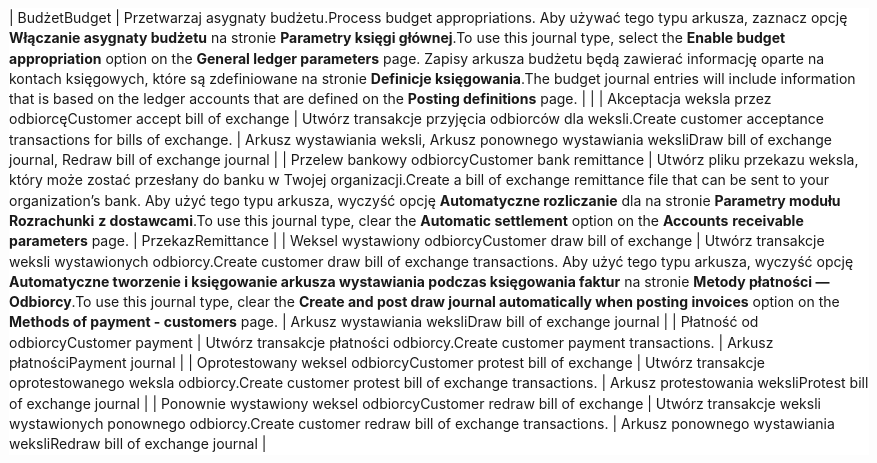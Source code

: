 | <span data-ttu-id="5a2f6-125">Budżet</span><span class="sxs-lookup"><span data-stu-id="5a2f6-125">Budget</span></span>                            | <span data-ttu-id="5a2f6-126">Przetwarzaj asygnaty budżetu.</span><span class="sxs-lookup"><span data-stu-id="5a2f6-126">Process budget appropriations.</span></span> <span data-ttu-id="5a2f6-127">Aby używać tego typu arkusza, zaznacz opcję **Włączanie asygnaty budżetu** na stronie **Parametry księgi głównej**.</span><span class="sxs-lookup"><span data-stu-id="5a2f6-127">To use this journal type, select the **Enable budget appropriation** option on the **General ledger parameters** page.</span></span> <span data-ttu-id="5a2f6-128">Zapisy arkusza budżetu będą zawierać informację oparte na kontach księgowych, które są zdefiniowane na stronie **Definicje księgowania**.</span><span class="sxs-lookup"><span data-stu-id="5a2f6-128">The budget journal entries will include information that is based on the ledger accounts that are defined on the **Posting definitions** page.</span></span>                                                        |                                                                |
| <span data-ttu-id="5a2f6-129">Akceptacja weksla przez odbiorcę</span><span class="sxs-lookup"><span data-stu-id="5a2f6-129">Customer accept bill of exchange</span></span>  | <span data-ttu-id="5a2f6-130">Utwórz transakcje przyjęcia odbiorców dla weksli.</span><span class="sxs-lookup"><span data-stu-id="5a2f6-130">Create customer acceptance transactions for bills of exchange.</span></span>             | <span data-ttu-id="5a2f6-131">Arkusz wystawiania weksli, Arkusz ponownego wystawiania weksli</span><span class="sxs-lookup"><span data-stu-id="5a2f6-131">Draw bill of exchange journal, Redraw bill of exchange journal</span></span> |
| <span data-ttu-id="5a2f6-132">Przelew bankowy odbiorcy</span><span class="sxs-lookup"><span data-stu-id="5a2f6-132">Customer bank remittance</span></span>          | <span data-ttu-id="5a2f6-133">Utwórz pliku przekazu weksla, który może zostać przesłany do banku w Twojej organizacji.</span><span class="sxs-lookup"><span data-stu-id="5a2f6-133">Create a bill of exchange remittance file that can be sent to your organization’s bank.</span></span> <span data-ttu-id="5a2f6-134">Aby użyć tego typu arkusza, wyczyść opcję **Automatyczne rozliczanie** dla na stronie **Parametry modułu Rozrachunki** **z dostawcami**.</span><span class="sxs-lookup"><span data-stu-id="5a2f6-134">To use this journal type, clear the **Automatic settlement** option on the **Accounts** **receivable parameters** page.</span></span>            | <span data-ttu-id="5a2f6-135">Przekaz</span><span class="sxs-lookup"><span data-stu-id="5a2f6-135">Remittance</span></span>                                                     |
| <span data-ttu-id="5a2f6-136">Weksel wystawiony odbiorcy</span><span class="sxs-lookup"><span data-stu-id="5a2f6-136">Customer draw bill of exchange</span></span>    | <span data-ttu-id="5a2f6-137">Utwórz transakcje weksli wystawionych odbiorcy.</span><span class="sxs-lookup"><span data-stu-id="5a2f6-137">Create customer draw bill of exchange transactions.</span></span> <span data-ttu-id="5a2f6-138">Aby użyć tego typu arkusza, wyczyść opcję **Automatyczne tworzenie i księgowanie arkusza wystawiania podczas księgowania faktur** na stronie **Metody płatności — Odbiorcy**.</span><span class="sxs-lookup"><span data-stu-id="5a2f6-138">To use this journal type, clear the **Create and post draw journal automatically when posting invoices** option on the **Methods of payment - customers** page.</span></span>   | <span data-ttu-id="5a2f6-139">Arkusz wystawiania weksli</span><span class="sxs-lookup"><span data-stu-id="5a2f6-139">Draw bill of exchange journal</span></span>                                  |
| <span data-ttu-id="5a2f6-140">Płatność od odbiorcy</span><span class="sxs-lookup"><span data-stu-id="5a2f6-140">Customer payment</span></span>                  | <span data-ttu-id="5a2f6-141">Utwórz transakcje płatności odbiorcy.</span><span class="sxs-lookup"><span data-stu-id="5a2f6-141">Create customer payment transactions.</span></span>                             | <span data-ttu-id="5a2f6-142">Arkusz płatności</span><span class="sxs-lookup"><span data-stu-id="5a2f6-142">Payment journal</span></span>             |
| <span data-ttu-id="5a2f6-143">Oprotestowany weksel odbiorcy</span><span class="sxs-lookup"><span data-stu-id="5a2f6-143">Customer protest bill of exchange</span></span> | <span data-ttu-id="5a2f6-144">Utwórz transakcje oprotestowanego weksla odbiorcy.</span><span class="sxs-lookup"><span data-stu-id="5a2f6-144">Create customer protest bill of exchange transactions.</span></span>                    | <span data-ttu-id="5a2f6-145">Arkusz protestowania weksli</span><span class="sxs-lookup"><span data-stu-id="5a2f6-145">Protest bill of exchange journal</span></span>                               |
| <span data-ttu-id="5a2f6-146">Ponownie wystawiony weksel odbiorcy</span><span class="sxs-lookup"><span data-stu-id="5a2f6-146">Customer redraw bill of exchange</span></span>  | <span data-ttu-id="5a2f6-147">Utwórz transakcje weksli wystawionych ponownego odbiorcy.</span><span class="sxs-lookup"><span data-stu-id="5a2f6-147">Create customer redraw bill of exchange transactions.</span></span>                     | <span data-ttu-id="5a2f6-148">Arkusz ponownego wystawiania weksli</span><span class="sxs-lookup"><span data-stu-id="5a2f6-148">Redraw bill of exchange journal</span></span>                                |